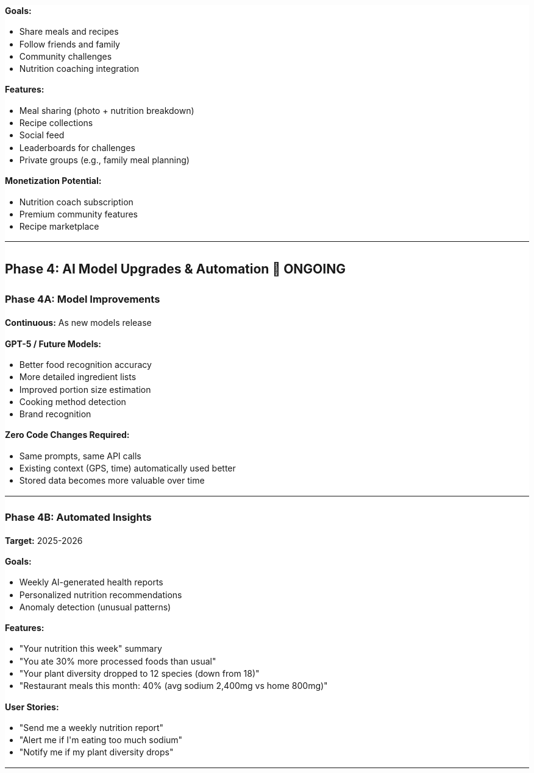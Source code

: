 **Goals:**
- Share meals and recipes
- Follow friends and family
- Community challenges
- Nutrition coaching integration

**Features:**
- Meal sharing (photo + nutrition breakdown)
- Recipe collections
- Social feed
- Leaderboards for challenges
- Private groups (e.g., family meal planning)

**Monetization Potential:**
- Nutrition coach subscription
- Premium community features
- Recipe marketplace

---

## Phase 4: AI Model Upgrades & Automation 📅 ONGOING

### Phase 4A: Model Improvements
**Continuous:** As new models release

**GPT-5 / Future Models:**
- Better food recognition accuracy
- More detailed ingredient lists
- Improved portion size estimation
- Cooking method detection
- Brand recognition

**Zero Code Changes Required:**
- Same prompts, same API calls
- Existing context (GPS, time) automatically used better
- Stored data becomes more valuable over time

---

### Phase 4B: Automated Insights
**Target:** 2025-2026

**Goals:**
- Weekly AI-generated health reports
- Personalized nutrition recommendations
- Anomaly detection (unusual patterns)

**Features:**
- "Your nutrition this week" summary
- "You ate 30% more processed foods than usual"
- "Your plant diversity dropped to 12 species (down from 18)"
- "Restaurant meals this month: 40% (avg sodium 2,400mg vs home 800mg)"

**User Stories:**
- "Send me a weekly nutrition report"
- "Alert me if I'm eating too much sodium"
- "Notify me if my plant diversity drops"

---